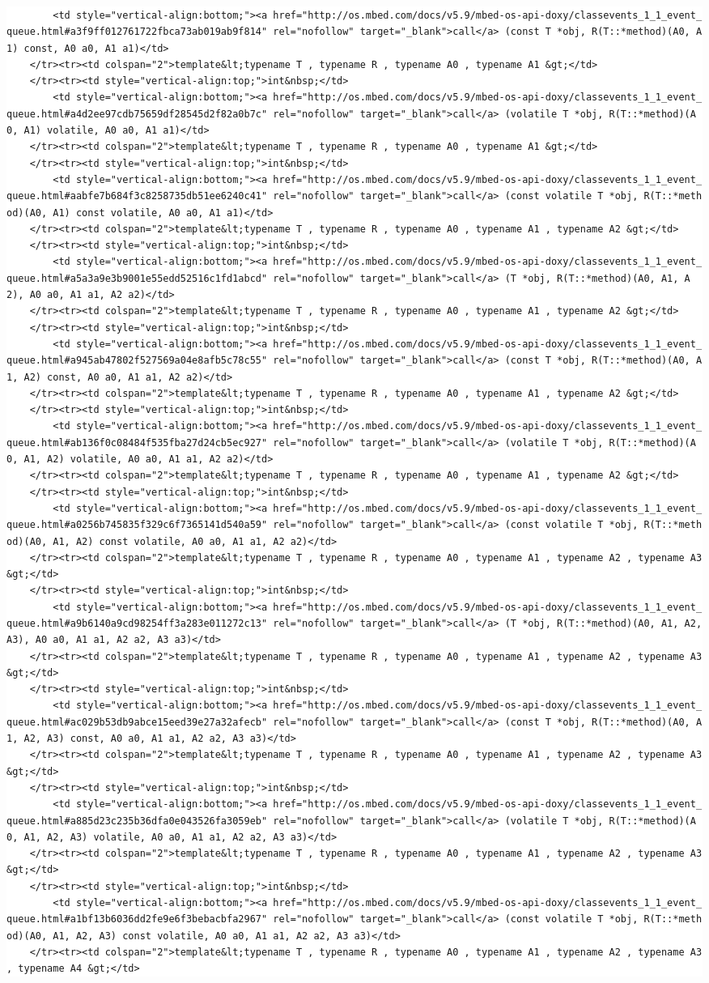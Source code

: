 			<td style="vertical-align:bottom;"><a href="http://os.mbed.com/docs/v5.9/mbed-os-api-doxy/classevents_1_1_event_queue.html#a3f9ff012761722fbca73ab019ab9f814" rel="nofollow" target="_blank">call</a> (const T *obj, R(T::*method)(A0, A1) const, A0 a0, A1 a1)</td>
		</tr><tr><td colspan="2">template&lt;typename T , typename R , typename A0 , typename A1 &gt;</td>
		</tr><tr><td style="vertical-align:top;">int&nbsp;</td>
			<td style="vertical-align:bottom;"><a href="http://os.mbed.com/docs/v5.9/mbed-os-api-doxy/classevents_1_1_event_queue.html#a4d2ee97cdb75659df28545d2f82a0b7c" rel="nofollow" target="_blank">call</a> (volatile T *obj, R(T::*method)(A0, A1) volatile, A0 a0, A1 a1)</td>
		</tr><tr><td colspan="2">template&lt;typename T , typename R , typename A0 , typename A1 &gt;</td>
		</tr><tr><td style="vertical-align:top;">int&nbsp;</td>
			<td style="vertical-align:bottom;"><a href="http://os.mbed.com/docs/v5.9/mbed-os-api-doxy/classevents_1_1_event_queue.html#aabfe7b684f3c8258735db51ee6240c41" rel="nofollow" target="_blank">call</a> (const volatile T *obj, R(T::*method)(A0, A1) const volatile, A0 a0, A1 a1)</td>
		</tr><tr><td colspan="2">template&lt;typename T , typename R , typename A0 , typename A1 , typename A2 &gt;</td>
		</tr><tr><td style="vertical-align:top;">int&nbsp;</td>
			<td style="vertical-align:bottom;"><a href="http://os.mbed.com/docs/v5.9/mbed-os-api-doxy/classevents_1_1_event_queue.html#a5a3a9e3b9001e55edd52516c1fd1abcd" rel="nofollow" target="_blank">call</a> (T *obj, R(T::*method)(A0, A1, A2), A0 a0, A1 a1, A2 a2)</td>
		</tr><tr><td colspan="2">template&lt;typename T , typename R , typename A0 , typename A1 , typename A2 &gt;</td>
		</tr><tr><td style="vertical-align:top;">int&nbsp;</td>
			<td style="vertical-align:bottom;"><a href="http://os.mbed.com/docs/v5.9/mbed-os-api-doxy/classevents_1_1_event_queue.html#a945ab47802f527569a04e8afb5c78c55" rel="nofollow" target="_blank">call</a> (const T *obj, R(T::*method)(A0, A1, A2) const, A0 a0, A1 a1, A2 a2)</td>
		</tr><tr><td colspan="2">template&lt;typename T , typename R , typename A0 , typename A1 , typename A2 &gt;</td>
		</tr><tr><td style="vertical-align:top;">int&nbsp;</td>
			<td style="vertical-align:bottom;"><a href="http://os.mbed.com/docs/v5.9/mbed-os-api-doxy/classevents_1_1_event_queue.html#ab136f0c08484f535fba27d24cb5ec927" rel="nofollow" target="_blank">call</a> (volatile T *obj, R(T::*method)(A0, A1, A2) volatile, A0 a0, A1 a1, A2 a2)</td>
		</tr><tr><td colspan="2">template&lt;typename T , typename R , typename A0 , typename A1 , typename A2 &gt;</td>
		</tr><tr><td style="vertical-align:top;">int&nbsp;</td>
			<td style="vertical-align:bottom;"><a href="http://os.mbed.com/docs/v5.9/mbed-os-api-doxy/classevents_1_1_event_queue.html#a0256b745835f329c6f7365141d540a59" rel="nofollow" target="_blank">call</a> (const volatile T *obj, R(T::*method)(A0, A1, A2) const volatile, A0 a0, A1 a1, A2 a2)</td>
		</tr><tr><td colspan="2">template&lt;typename T , typename R , typename A0 , typename A1 , typename A2 , typename A3 &gt;</td>
		</tr><tr><td style="vertical-align:top;">int&nbsp;</td>
			<td style="vertical-align:bottom;"><a href="http://os.mbed.com/docs/v5.9/mbed-os-api-doxy/classevents_1_1_event_queue.html#a9b6140a9cd98254ff3a283e011272c13" rel="nofollow" target="_blank">call</a> (T *obj, R(T::*method)(A0, A1, A2, A3), A0 a0, A1 a1, A2 a2, A3 a3)</td>
		</tr><tr><td colspan="2">template&lt;typename T , typename R , typename A0 , typename A1 , typename A2 , typename A3 &gt;</td>
		</tr><tr><td style="vertical-align:top;">int&nbsp;</td>
			<td style="vertical-align:bottom;"><a href="http://os.mbed.com/docs/v5.9/mbed-os-api-doxy/classevents_1_1_event_queue.html#ac029b53db9abce15eed39e27a32afecb" rel="nofollow" target="_blank">call</a> (const T *obj, R(T::*method)(A0, A1, A2, A3) const, A0 a0, A1 a1, A2 a2, A3 a3)</td>
		</tr><tr><td colspan="2">template&lt;typename T , typename R , typename A0 , typename A1 , typename A2 , typename A3 &gt;</td>
		</tr><tr><td style="vertical-align:top;">int&nbsp;</td>
			<td style="vertical-align:bottom;"><a href="http://os.mbed.com/docs/v5.9/mbed-os-api-doxy/classevents_1_1_event_queue.html#a885d23c235b36dfa0e043526fa3059eb" rel="nofollow" target="_blank">call</a> (volatile T *obj, R(T::*method)(A0, A1, A2, A3) volatile, A0 a0, A1 a1, A2 a2, A3 a3)</td>
		</tr><tr><td colspan="2">template&lt;typename T , typename R , typename A0 , typename A1 , typename A2 , typename A3 &gt;</td>
		</tr><tr><td style="vertical-align:top;">int&nbsp;</td>
			<td style="vertical-align:bottom;"><a href="http://os.mbed.com/docs/v5.9/mbed-os-api-doxy/classevents_1_1_event_queue.html#a1bf13b6036dd2fe9e6f3bebacbfa2967" rel="nofollow" target="_blank">call</a> (const volatile T *obj, R(T::*method)(A0, A1, A2, A3) const volatile, A0 a0, A1 a1, A2 a2, A3 a3)</td>
		</tr><tr><td colspan="2">template&lt;typename T , typename R , typename A0 , typename A1 , typename A2 , typename A3 , typename A4 &gt;</td>